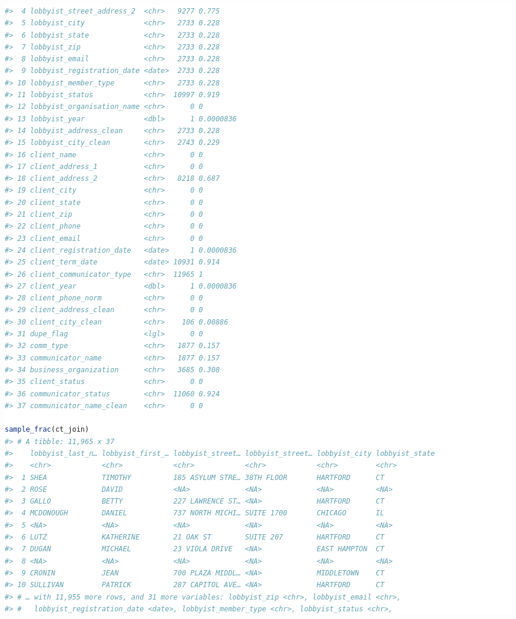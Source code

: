 ``` r
#>  4 lobbyist_street_address_2  <chr>   9277 0.775    
#>  5 lobbyist_city              <chr>   2733 0.228    
#>  6 lobbyist_state             <chr>   2733 0.228    
#>  7 lobbyist_zip               <chr>   2733 0.228    
#>  8 lobbyist_email             <chr>   2733 0.228    
#>  9 lobbyist_registration_date <date>  2733 0.228    
#> 10 lobbyist_member_type       <chr>   2733 0.228    
#> 11 lobbyist_status            <chr>  10997 0.919    
#> 12 lobbyist_organisation_name <chr>      0 0        
#> 13 lobbyist_year              <dbl>      1 0.0000836
#> 14 lobbyist_address_clean     <chr>   2733 0.228    
#> 15 lobbyist_city_clean        <chr>   2743 0.229    
#> 16 client_name                <chr>      0 0        
#> 17 client_address_1           <chr>      0 0        
#> 18 client_address_2           <chr>   8218 0.687    
#> 19 client_city                <chr>      0 0        
#> 20 client_state               <chr>      0 0        
#> 21 client_zip                 <chr>      0 0        
#> 22 client_phone               <chr>      0 0        
#> 23 client_email               <chr>      0 0        
#> 24 client_registration_date   <date>     1 0.0000836
#> 25 client_term_date           <date> 10931 0.914    
#> 26 client_communicator_type   <chr>  11965 1        
#> 27 client_year                <dbl>      1 0.0000836
#> 28 client_phone_norm          <chr>      0 0        
#> 29 client_address_clean       <chr>      0 0        
#> 30 client_city_clean          <chr>    106 0.00886  
#> 31 dupe_flag                  <lgl>      0 0        
#> 32 comm_type                  <chr>   1877 0.157    
#> 33 communicator_name          <chr>   1877 0.157    
#> 34 business_organization      <chr>   3685 0.308    
#> 35 client_status              <chr>      0 0        
#> 36 communicator_status        <chr>  11060 0.924    
#> 37 communicator_name_clean    <chr>      0 0

sample_frac(ct_join)
#> # A tibble: 11,965 x 37
#>    lobbyist_last_n… lobbyist_first_… lobbyist_street… lobbyist_street… lobbyist_city lobbyist_state
#>    <chr>            <chr>            <chr>            <chr>            <chr>         <chr>         
#>  1 SHEA             TIMOTHY          185 ASYLUM STRE… 38TH FLOOR       HARTFORD      CT            
#>  2 ROSE             DAVID            <NA>             <NA>             <NA>          <NA>          
#>  3 GALLO            BETTY            227 LAWRENCE ST… <NA>             HARTFORD      CT            
#>  4 MCDONOUGH        DANIEL           737 NORTH MICHI… SUITE 1700       CHICAGO       IL            
#>  5 <NA>             <NA>             <NA>             <NA>             <NA>          <NA>          
#>  6 LUTZ             KATHERINE        21 OAK ST        SUITE 207        HARTFORD      CT            
#>  7 DUGAN            MICHAEL          23 VIOLA DRIVE   <NA>             EAST HAMPTON  CT            
#>  8 <NA>             <NA>             <NA>             <NA>             <NA>          <NA>          
#>  9 CRONIN           JEAN             700 PLAZA MIDDL… <NA>             MIDDLETOWN    CT            
#> 10 SULLIVAN         PATRICK          287 CAPITOL AVE… <NA>             HARTFORD      CT            
#> # … with 11,955 more rows, and 31 more variables: lobbyist_zip <chr>, lobbyist_email <chr>,
#> #   lobbyist_registration_date <date>, lobbyist_member_type <chr>, lobbyist_status <chr>,
```